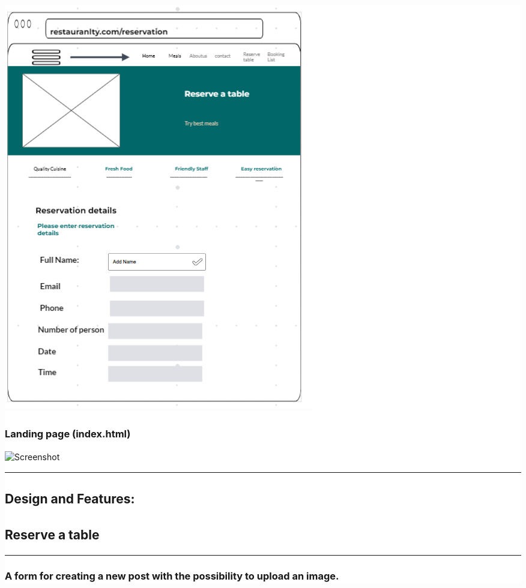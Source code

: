 ![Screenshot](./docs/MockupreserveTable.png)   


### Landing page (index.html)
![Screenshot](./docs/main.jpeg)

_____________________________________________________________________________ 
## Design and Features:   

## Reserve a table
_____________________________________________________________________________ 
### A form for creating a new post with the possibility to upload an image.   